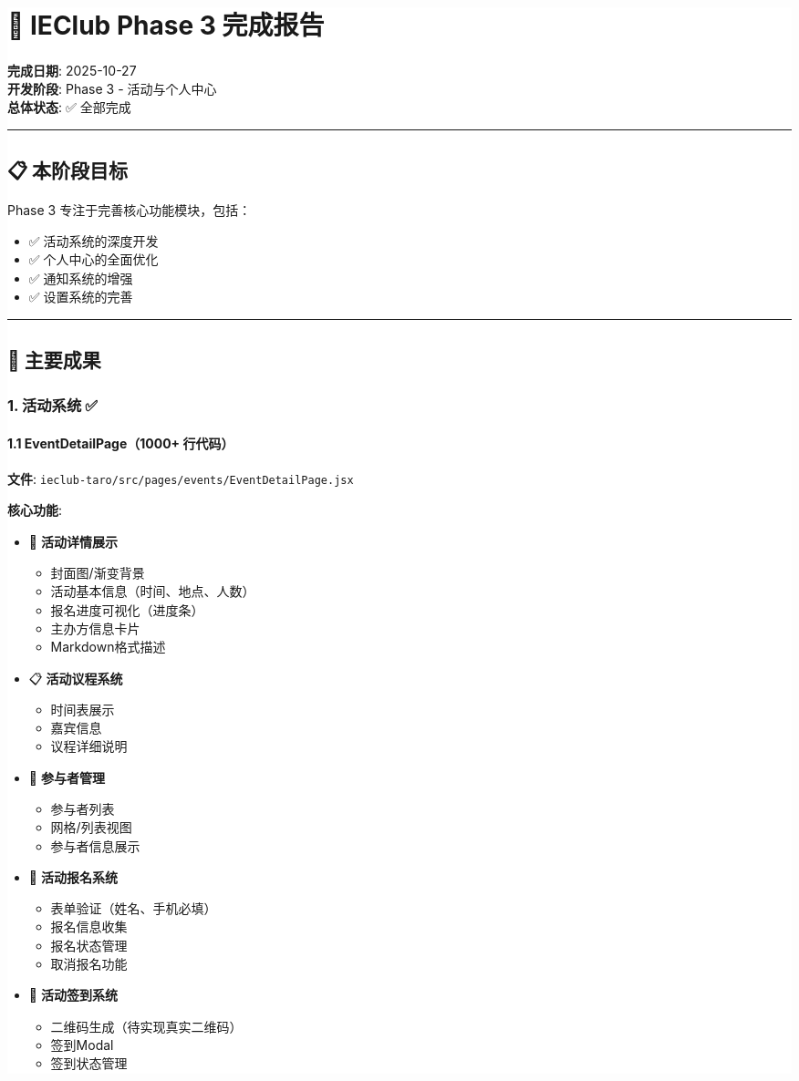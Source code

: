 # 🎉 IEClub Phase 3 完成报告

**完成日期**: 2025-10-27  
**开发阶段**: Phase 3 - 活动与个人中心  
**总体状态**: ✅ 全部完成

---

## 📋 本阶段目标

Phase 3 专注于完善核心功能模块，包括：
- ✅ 活动系统的深度开发
- ✅ 个人中心的全面优化
- ✅ 通知系统的增强
- ✅ 设置系统的完善

---

## 🚀 主要成果

### 1. 活动系统 ✅

#### 1.1 EventDetailPage（1000+ 行代码）
**文件**: `ieclub-taro/src/pages/events/EventDetailPage.jsx`

**核心功能**:
- 📝 **活动详情展示**
  - 封面图/渐变背景
  - 活动基本信息（时间、地点、人数）
  - 报名进度可视化（进度条）
  - 主办方信息卡片
  - Markdown格式描述

- 📋 **活动议程系统**
  - 时间表展示
  - 嘉宾信息
  - 议程详细说明

- 👥 **参与者管理**
  - 参与者列表
  - 网格/列表视图
  - 参与者信息展示

- 📝 **活动报名系统**
  - 表单验证（姓名、手机必填）
  - 报名信息收集
  - 报名状态管理
  - 取消报名功能

- 📱 **活动签到系统**
  - 二维码生成（待实现真实二维码）
  - 签到Modal
  - 签到状态管理
